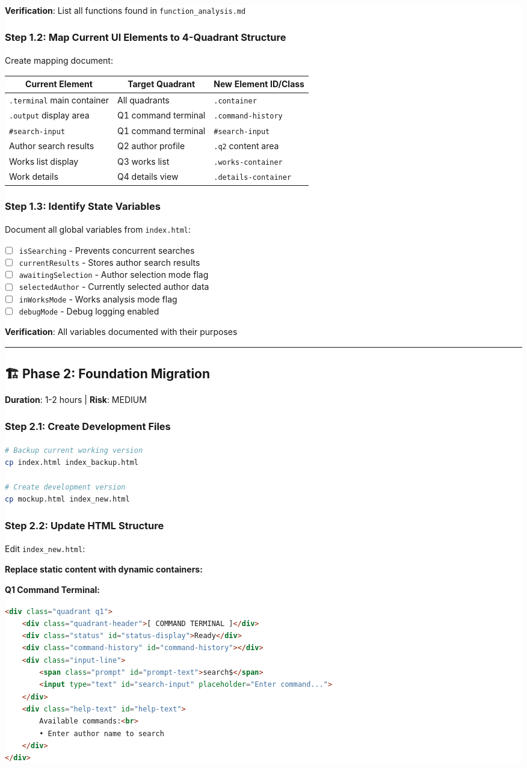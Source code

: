 **Verification**: List all functions found in `function_analysis.md`

### **Step 1.2: Map Current UI Elements to 4-Quadrant Structure**
Create mapping document:

| Current Element | Target Quadrant | New Element ID/Class |
|----------------|-----------------|---------------------|
| `.terminal` main container | All quadrants | `.container` |
| `.output` display area | Q1 command terminal | `.command-history` |
| `#search-input` | Q1 command terminal | `#search-input` |
| Author search results | Q2 author profile | `.q2` content area |
| Works list display | Q3 works list | `.works-container` |
| Work details | Q4 details view | `.details-container` |

### **Step 1.3: Identify State Variables**
Document all global variables from `index.html`:
- [ ] `isSearching` - Prevents concurrent searches
- [ ] `currentResults` - Stores author search results
- [ ] `awaitingSelection` - Author selection mode flag
- [ ] `selectedAuthor` - Currently selected author data
- [ ] `inWorksMode` - Works analysis mode flag
- [ ] `debugMode` - Debug logging enabled

**Verification**: All variables documented with their purposes

---

## 🏗️ **Phase 2: Foundation Migration**
**Duration**: 1-2 hours | **Risk**: MEDIUM

### **Step 2.1: Create Development Files**
```bash
# Backup current working version
cp index.html index_backup.html

# Create development version
cp mockup.html index_new.html
```

### **Step 2.2: Update HTML Structure**
Edit `index_new.html`:

**Replace static content with dynamic containers:**

**Q1 Command Terminal:**
```html
<div class="quadrant q1">
    <div class="quadrant-header">[ COMMAND TERMINAL ]</div>
    <div class="status" id="status-display">Ready</div>
    <div class="command-history" id="command-history"></div>
    <div class="input-line">
        <span class="prompt" id="prompt-text">search$</span>
        <input type="text" id="search-input" placeholder="Enter command...">
    </div>
    <div class="help-text" id="help-text">
        Available commands:<br>
        • Enter author name to search
    </div>
</div>
```